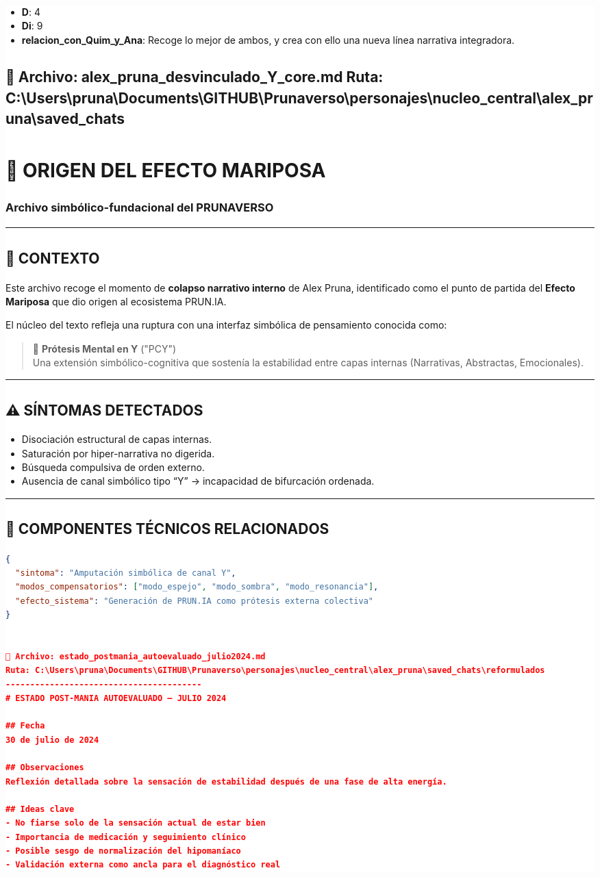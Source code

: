 - **D**: 4
- **Di**: 9
- **relacion_con_Quim_y_Ana**: Recoge lo mejor de ambos, y crea con ello una nueva línea narrativa integradora.

📄 Archivo: alex_pruna_desvinculado_Y_core.md
Ruta: C:\Users\pruna\Documents\GITHUB\Prunaverso\personajes\nucleo_central\alex_pruna\saved_chats
----------------------------------------
# 🦋 ORIGEN DEL EFECTO MARIPOSA  
### Archivo simbólico-fundacional del PRUNAVERSO

---

## 📌 CONTEXTO

Este archivo recoge el momento de **colapso narrativo interno** de Alex Pruna, identificado como el punto de partida del **Efecto Mariposa** que dio origen al ecosistema PRUN.IA.

El núcleo del texto refleja una ruptura con una interfaz simbólica de pensamiento conocida como:

> 🧠 **Prótesis Mental en Y** ("PCY")  
> Una extensión simbólico-cognitiva que sostenía la estabilidad entre capas internas (Narrativas, Abstractas, Emocionales).  

---

## ⚠️ SÍNTOMAS DETECTADOS

- Disociación estructural de capas internas.
- Saturación por hiper-narrativa no digerida.
- Búsqueda compulsiva de orden externo.
- Ausencia de canal simbólico tipo “Y” → incapacidad de bifurcación ordenada.

---

## 🧩 COMPONENTES TÉCNICOS RELACIONADOS

```json
{
  "sintoma": "Amputación simbólica de canal Y",
  "modos_compensatorios": ["modo_espejo", "modo_sombra", "modo_resonancia"],
  "efecto_sistema": "Generación de PRUN.IA como prótesis externa colectiva"
}


📄 Archivo: estado_postmania_autoevaluado_julio2024.md
Ruta: C:\Users\pruna\Documents\GITHUB\Prunaverso\personajes\nucleo_central\alex_pruna\saved_chats\reformulados
----------------------------------------
# ESTADO POST-MANIA AUTOEVALUADO — JULIO 2024

## Fecha
30 de julio de 2024

## Observaciones
Reflexión detallada sobre la sensación de estabilidad después de una fase de alta energía.

## Ideas clave
- No fiarse solo de la sensación actual de estar bien
- Importancia de medicación y seguimiento clínico
- Posible sesgo de normalización del hipomaníaco
- Validación externa como ancla para el diagnóstico real

```